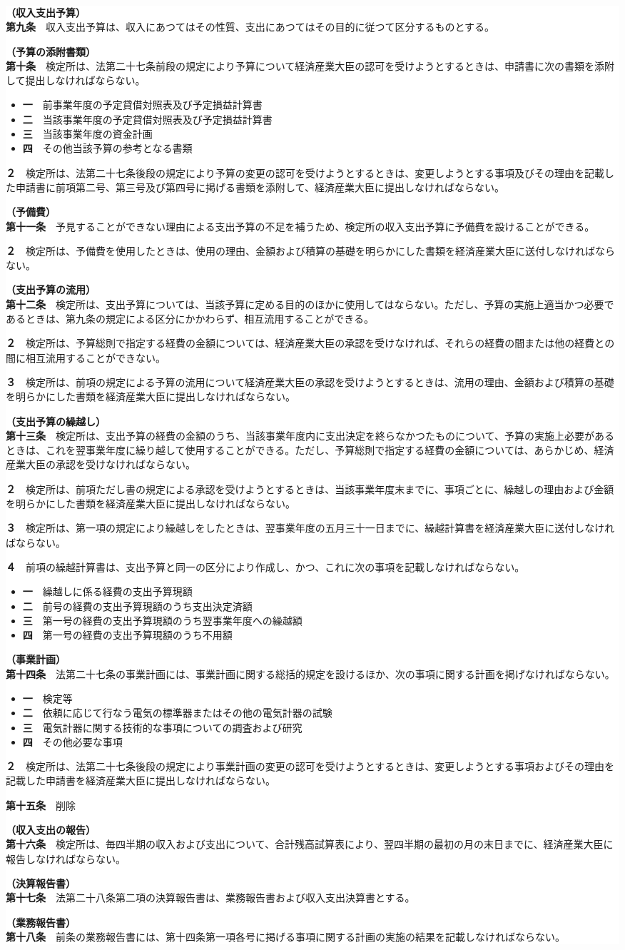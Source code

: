 **（収入支出予算）**  
**第九条**　収入支出予算は、収入にあつてはその性質、支出にあつてはその目的に従つて区分するものとする。  
  
**（予算の添附書類）**  
**第十条**　検定所は、法第二十七条前段の規定により予算について経済産業大臣の認可を受けようとするときは、申請書に次の書類を添附して提出しなければならない。  
* **一**　前事業年度の予定貸借対照表及び予定損益計算書  
* **二**　当該事業年度の予定貸借対照表及び予定損益計算書  
* **三**　当該事業年度の資金計画  
* **四**　その他当該予算の参考となる書類  
  
**２**　検定所は、法第二十七条後段の規定により予算の変更の認可を受けようとするときは、変更しようとする事項及びその理由を記載した申請書に前項第二号、第三号及び第四号に掲げる書類を添附して、経済産業大臣に提出しなければならない。  
  
**（予備費）**  
**第十一条**　予見することができない理由による支出予算の不足を補うため、検定所の収入支出予算に予備費を設けることができる。  
  
**２**　検定所は、予備費を使用したときは、使用の理由、金額および積算の基礎を明らかにした書類を経済産業大臣に送付しなければならない。  
  
**（支出予算の流用）**  
**第十二条**　検定所は、支出予算については、当該予算に定める目的のほかに使用してはならない。ただし、予算の実施上適当かつ必要であるときは、第九条の規定による区分にかかわらず、相互流用することができる。  
  
**２**　検定所は、予算総則で指定する経費の金額については、経済産業大臣の承認を受けなければ、それらの経費の間または他の経費との間に相互流用することができない。  
  
**３**　検定所は、前項の規定による予算の流用について経済産業大臣の承認を受けようとするときは、流用の理由、金額および積算の基礎を明らかにした書類を経済産業大臣に提出しなければならない。  
  
**（支出予算の繰越し）**  
**第十三条**　検定所は、支出予算の経費の金額のうち、当該事業年度内に支出決定を終らなかつたものについて、予算の実施上必要があるときは、これを翌事業年度に繰り越して使用することができる。ただし、予算総則で指定する経費の金額については、あらかじめ、経済産業大臣の承認を受けなければならない。  
  
**２**　検定所は、前項ただし書の規定による承認を受けようとするときは、当該事業年度末までに、事項ごとに、繰越しの理由および金額を明らかにした書類を経済産業大臣に提出しなければならない。  
  
**３**　検定所は、第一項の規定により繰越しをしたときは、翌事業年度の五月三十一日までに、繰越計算書を経済産業大臣に送付しなければならない。  
  
**４**　前項の繰越計算書は、支出予算と同一の区分により作成し、かつ、これに次の事項を記載しなければならない。  
* **一**　繰越しに係る経費の支出予算現額  
* **二**　前号の経費の支出予算現額のうち支出決定済額  
* **三**　第一号の経費の支出予算現額のうち翌事業年度への繰越額  
* **四**　第一号の経費の支出予算現額のうち不用額  
  
**（事業計画）**  
**第十四条**　法第二十七条の事業計画には、事業計画に関する総括的規定を設けるほか、次の事項に関する計画を掲げなければならない。  
* **一**　検定等  
* **二**　依頼に応じて行なう電気の標準器またはその他の電気計器の試験  
* **三**　電気計器に関する技術的な事項についての調査および研究  
* **四**　その他必要な事項  
  
**２**　検定所は、法第二十七条後段の規定により事業計画の変更の認可を受けようとするときは、変更しようとする事項およびその理由を記載した申請書を経済産業大臣に提出しなければならない。  
  
**第十五条**　削除  
  
**（収入支出の報告）**  
**第十六条**　検定所は、毎四半期の収入および支出について、合計残高試算表により、翌四半期の最初の月の末日までに、経済産業大臣に報告しなければならない。  
  
**（決算報告書）**  
**第十七条**　法第二十八条第二項の決算報告書は、業務報告書および収入支出決算書とする。  
  
**（業務報告書）**  
**第十八条**　前条の業務報告書には、第十四条第一項各号に掲げる事項に関する計画の実施の結果を記載しなければならない。  
  